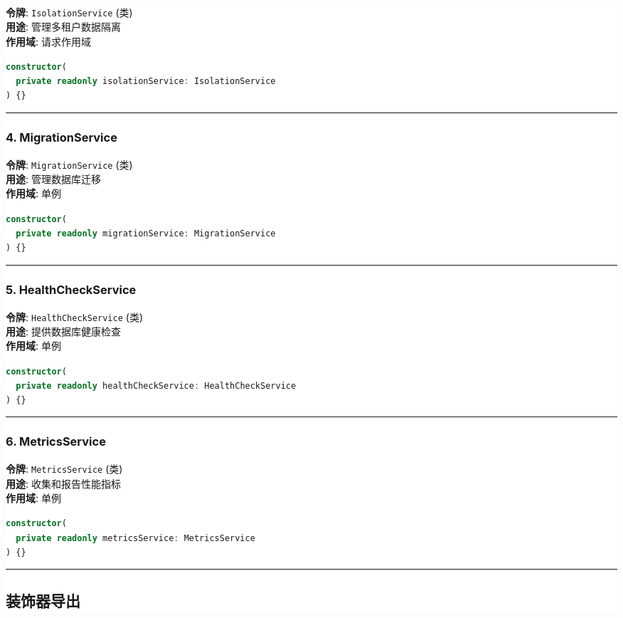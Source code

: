 **令牌**: `IsolationService` (类)  
**用途**: 管理多租户数据隔离  
**作用域**: 请求作用域

```typescript
constructor(
  private readonly isolationService: IsolationService
) {}
```

---

### 4. MigrationService

**令牌**: `MigrationService` (类)  
**用途**: 管理数据库迁移  
**作用域**: 单例

```typescript
constructor(
  private readonly migrationService: MigrationService
) {}
```

---

### 5. HealthCheckService

**令牌**: `HealthCheckService` (类)  
**用途**: 提供数据库健康检查  
**作用域**: 单例

```typescript
constructor(
  private readonly healthCheckService: HealthCheckService
) {}
```

---

### 6. MetricsService

**令牌**: `MetricsService` (类)  
**用途**: 收集和报告性能指标  
**作用域**: 单例

```typescript
constructor(
  private readonly metricsService: MetricsService
) {}
```

---

## 装饰器导出
